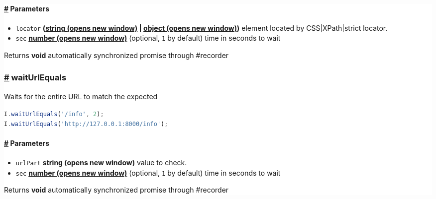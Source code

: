 #### [#](https://codecept.io/helpers/Puppeteer/#parameters-107) Parameters

-   `locator` **([string (opens new window)](https://developer.mozilla.org/docs/Web/JavaScript/Reference/Global_Objects/String) | [object (opens new window)](https://developer.mozilla.org/docs/Web/JavaScript/Reference/Global_Objects/Object))** element located by CSS|XPath|strict locator.
-   `sec` **[number (opens new window)](https://developer.mozilla.org/docs/Web/JavaScript/Reference/Global_Objects/Number)** (optional, `1` by default) time in seconds to wait

Returns **void** automatically synchronized promise through #recorder

### [#](https://codecept.io/helpers/Puppeteer/#waiturlequals) waitUrlEquals

Waits for the entire URL to match the expected

```javascript
I.waitUrlEquals('/info', 2);
I.waitUrlEquals('http://127.0.0.1:8000/info');
```

#### [#](https://codecept.io/helpers/Puppeteer/#parameters-108) Parameters

-   `urlPart` **[string (opens new window)](https://developer.mozilla.org/docs/Web/JavaScript/Reference/Global_Objects/String)** value to check.
-   `sec` **[number (opens new window)](https://developer.mozilla.org/docs/Web/JavaScript/Reference/Global_Objects/Number)** (optional, `1` by default) time in seconds to wait

Returns **void** automatically synchronized promise through #recorder
